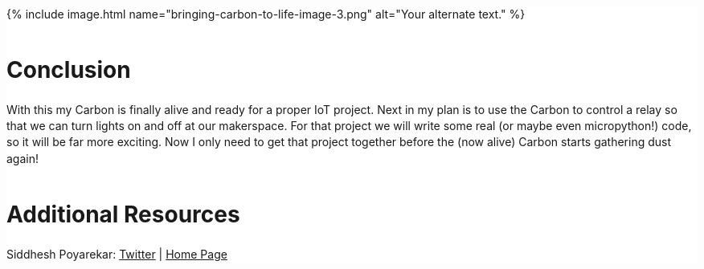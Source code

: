 {% include image.html name="bringing-carbon-to-life-image-3.png" alt="Your alternate text." %}

# Conclusion

With this my Carbon is finally alive and ready for a proper IoT project. Next in my plan is to use the Carbon to control a relay so that we can turn lights on and off at our makerspace. For that project we will write some real (or maybe even micropython!) code, so it will be far more exciting. Now I only need to get that project together before the (now alive) Carbon starts gathering dust again!

# Additional Resources

Siddhesh Poyarekar: [Twitter](https://twitter.com/siddhesh_p) | [Home Page](https://siddhesh.in/)
